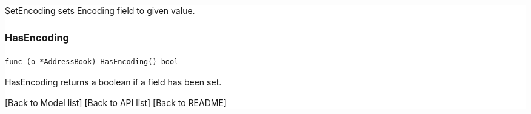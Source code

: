 SetEncoding sets Encoding field to given value.

### HasEncoding

`func (o *AddressBook) HasEncoding() bool`

HasEncoding returns a boolean if a field has been set.


[[Back to Model list]](../README.md#documentation-for-models) [[Back to API list]](../README.md#documentation-for-api-endpoints) [[Back to README]](../README.md)


